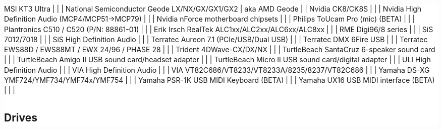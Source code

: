 MSI KT3 Ultra                                        |                                                   |         |
 National Semiconductor Geode LX/NX/GX/GX1/GX2        | aka AMD Geode                                     |         |
 Nvidia CK8/CK8S                                      |                                                   |         |
 Nvidia High Definition Audio (MCP4/MCP51->MCP79)     |                                                   |         |
 Nvidia nForce motherboard chipsets                   |                                                   |         |
 Philips ToUcam Pro (mic) (BETA)                      |                                                   |         |
 Plantronics C510 / C520 (P/N: 88861-01)              |                                                   |         | Erik Irsch
 RealTek ALC1xx/ALC2xx/ALC6xx/ALC8xx                  |                                                   |         |
 RME Digi96/8 series                                  |                                                   |         |
 SiS 7012/7018                                        |                                                   |         |
 SiS High Definition Audio                            |                                                   |         |
 Terratec Aureon 7.1 (PCIe/USB/Dual USB)              |                                                   |         |
 Terratec DMX 6Fire USB                               |                                                   |         |
 Terratec EWS88D / EWS88MT / EWX 24/96 / PHASE 28     |                                                   |         |
 Trident 4DWave-CX/DX/NX                              |                                                   |         |
 TurtleBeach SantaCruz 6-speaker sound card           |                                                   |         |
 TurtleBeach Amigo II USB sound card/headset adapter  |                                                   |         |
 TurtleBeach Micro II USB sound card/digital adapter  |                                                   |         |
 ULI High Definition Audio                            |                                                   |         |
 VIA High Definition Audio                            |                                                   |         |
 VIA VT82C686/VT8233/VT8233A/8235/8237/VT82C686       |                                                   |         |
 Yamaha DS-XG YMF724/YMF734/YMF74x/YMF754             |                                                   |         |
 Yamaha PSR-1K USB MIDI Keyboard (BETA)               |                                                   |         |
 Yamaha UX16 USB MIDI interface (BETA)                |                                                   |         |

## Drives
